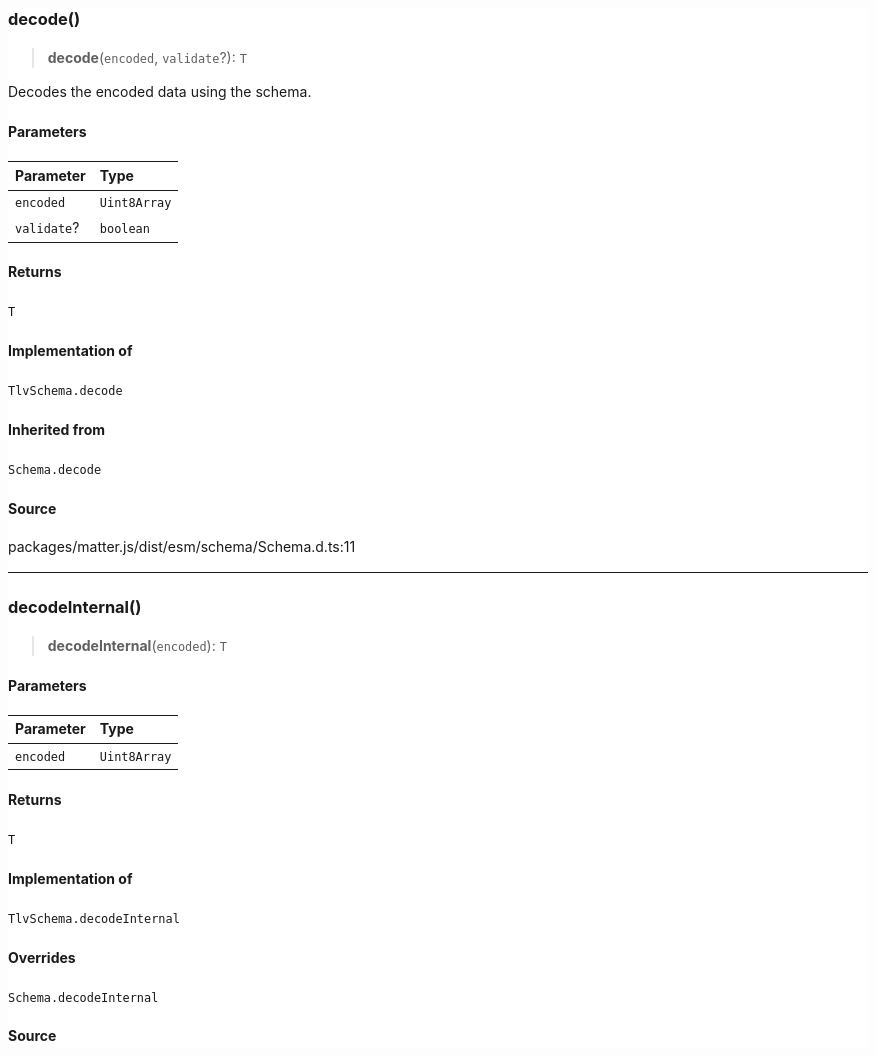 ### decode()

> **decode**(`encoded`, `validate`?): `T`

Decodes the encoded data using the schema.

#### Parameters

| Parameter | Type |
| :------ | :------ |
| `encoded` | `Uint8Array` |
| `validate`? | `boolean` |

#### Returns

`T`

#### Implementation of

`TlvSchema.decode`

#### Inherited from

`Schema.decode`

#### Source

packages/matter.js/dist/esm/schema/Schema.d.ts:11

***

### decodeInternal()

> **decodeInternal**(`encoded`): `T`

#### Parameters

| Parameter | Type |
| :------ | :------ |
| `encoded` | `Uint8Array` |

#### Returns

`T`

#### Implementation of

`TlvSchema.decodeInternal`

#### Overrides

`Schema.decodeInternal`

#### Source
